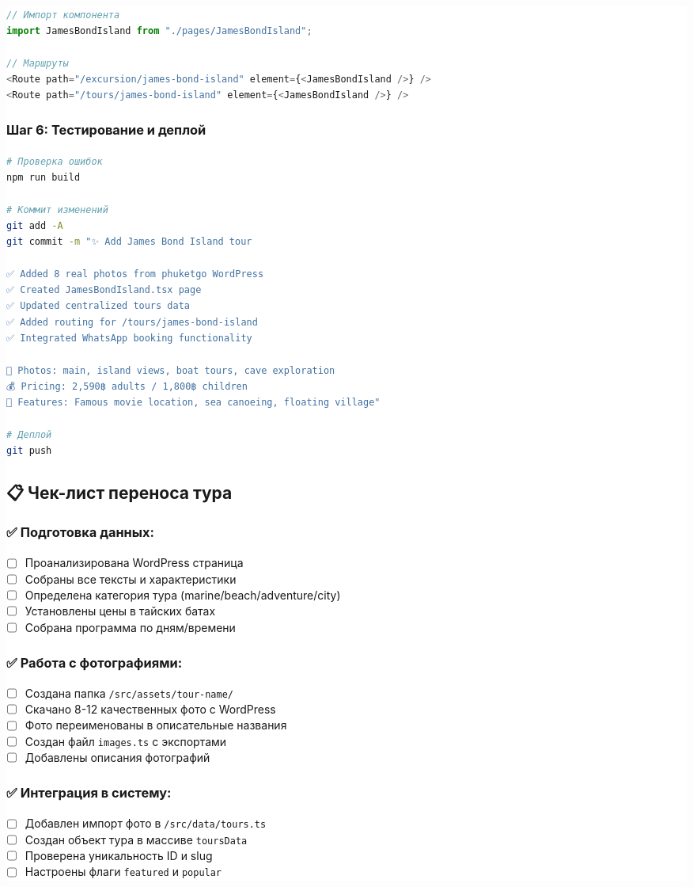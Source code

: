 ```typescript
// Импорт компонента
import JamesBondIsland from "./pages/JamesBondIsland";

// Маршруты
<Route path="/excursion/james-bond-island" element={<JamesBondIsland />} />
<Route path="/tours/james-bond-island" element={<JamesBondIsland />} />
```

### Шаг 6: Тестирование и деплой
```bash
# Проверка ошибок
npm run build

# Коммит изменений  
git add -A
git commit -m "✨ Add James Bond Island tour

✅ Added 8 real photos from phuketgo WordPress
✅ Created JamesBondIsland.tsx page  
✅ Updated centralized tours data
✅ Added routing for /tours/james-bond-island
✅ Integrated WhatsApp booking functionality

📸 Photos: main, island views, boat tours, cave exploration
💰 Pricing: 2,590฿ adults / 1,800฿ children  
🎯 Features: Famous movie location, sea canoeing, floating village"

# Деплой
git push
```

## 📋 Чек-лист переноса тура

### ✅ Подготовка данных:
- [ ] Проанализирована WordPress страница
- [ ] Собраны все тексты и характеристики  
- [ ] Определена категория тура (marine/beach/adventure/city)
- [ ] Установлены цены в тайских батах
- [ ] Собрана программа по дням/времени

### ✅ Работа с фотографиями:
- [ ] Создана папка `/src/assets/tour-name/`
- [ ] Скачано 8-12 качественных фото с WordPress
- [ ] Фото переименованы в описательные названия  
- [ ] Создан файл `images.ts` с экспортами
- [ ] Добавлены описания фотографий

### ✅ Интеграция в систему:
- [ ] Добавлен импорт фото в `/src/data/tours.ts`
- [ ] Создан объект тура в массиве `toursData`
- [ ] Проверена уникальность ID и slug
- [ ] Настроены флаги `featured` и `popular`
